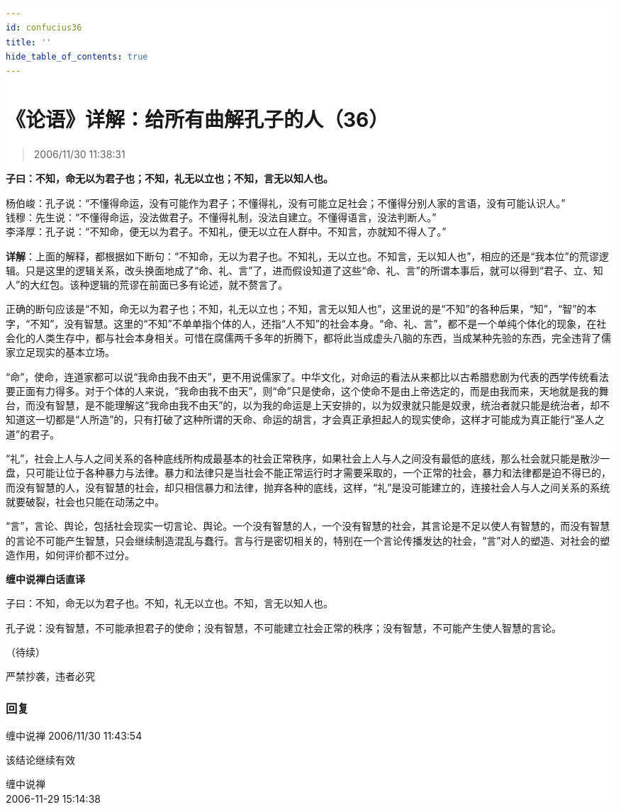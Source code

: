 ```yaml
---
id: confucius36
title: ''
hide_table_of_contents: true
---
```


# 《论语》详解：给所有曲解孔子的人（36）

> 2006/11/30 11:38:31

**子曰：不知，命无以为君子也；不知，礼无以立也；不知，言无以知人也。**
 
杨伯峻：孔子说：“不懂得命运，没有可能作为君子；不懂得礼，没有可能立足社会；不懂得分别人家的言语，没有可能认识人。”<br/>
钱穆：先生说：“不懂得命运，没法做君子。不懂得礼制，没法自建立。不懂得语言，没法判断人。”<br/>
李泽厚：孔子说：“不知命，便无以为君子。不知礼，便无以立在人群中。不知言，亦就知不得人了。”
 
**详解**：上面的解释，都根据如下断句：“不知命，无以为君子也。不知礼，无以立也。不知言，无以知人也”，相应的还是“我本位”的荒谬逻辑。只是这里的逻辑关系，改头换面地成了“命、礼、言”了，进而假设知道了这些“命、礼、言”的所谓本事后，就可以得到“君子、立、知人”的大红包。该种逻辑的荒谬在前面已多有论述，就不赘言了。
 
正确的断句应该是“不知，命无以为君子也；不知，礼无以立也；不知，言无以知人也”，这里说的是“不知”的各种后果，“知”，“智”的本字，“不知”，没有智慧。这里的“不知”不单单指个体的人，还指“人不知”的社会本身。“命、礼、言”，都不是一个单纯个体化的现象，在社会化的人类生存中，都与社会本身相关。可惜在腐儒两千多年的折腾下，都将此当成虚头八脑的东西，当成某种先验的东西，完全违背了儒家立足现实的基本立场。

“命”，使命，连道家都可以说“我命由我不由天”，更不用说儒家了。中华文化，对命运的看法从来都比以古希腊悲剧为代表的西学传统看法要正面有力得多。对于个体的人来说，“我命由我不由天”，则“命”只是使命，这个使命不是由上帝选定的，而是由我而来，天地就是我的舞台，而没有智慧，是不能理解这“我命由我不由天”的，以为我的命运是上天安排的，以为奴隶就只能是奴隶，统治者就只能是统治者，却不知道这一切都是“人所造”的，只有打破了这种所谓的天命、命运的胡言，才会真正承担起人的现实使命，这样才可能成为真正能行“圣人之道”的君子。

“礼”，社会上人与人之间关系的各种底线所构成最基本的社会正常秩序，如果社会上人与人之间没有最低的底线，那么社会就只能是散沙一盘，只可能让位于各种暴力与法律。暴力和法律只是当社会不能正常运行时才需要采取的，一个正常的社会，暴力和法律都是迫不得已的，而没有智慧的人，没有智慧的社会，却只相信暴力和法律，抛弃各种的底线，这样，“礼”是没可能建立的，连接社会人与人之间关系的系统就要破裂，社会也只能在动荡之中。

“言”，言论、舆论，包括社会现实一切言论、舆论。一个没有智慧的人，一个没有智慧的社会，其言论是不足以使人有智慧的，而没有智慧的言论不可能产生智慧，只会继续制造混乱与蠢行。言与行是密切相关的，特别在一个言论传播发达的社会，“言”对人的塑造、对社会的塑造作用，如何评价都不过分。

**缠中说禅白话直译**

子曰：不知，命无以为君子也。不知，礼无以立也。不知，言无以知人也。

孔子说：没有智慧，不可能承担君子的使命；没有智慧，不可能建立社会正常的秩序；没有智慧，不可能产生使人智慧的言论。

（待续）

<div style={{fontSize: 'xx-large', fontWeight: '500', textAlign: 'center'}}>
严禁抄袭，违者必究
</div>

### 回复

<div class='blog-comment'>
<span class='blog-comment-chan'>缠中说禅</span> 2006/11/30 11:43:54<br/>

该结论继续有效

缠中说禅 <br/>
2006-11-29 15:14:38 
